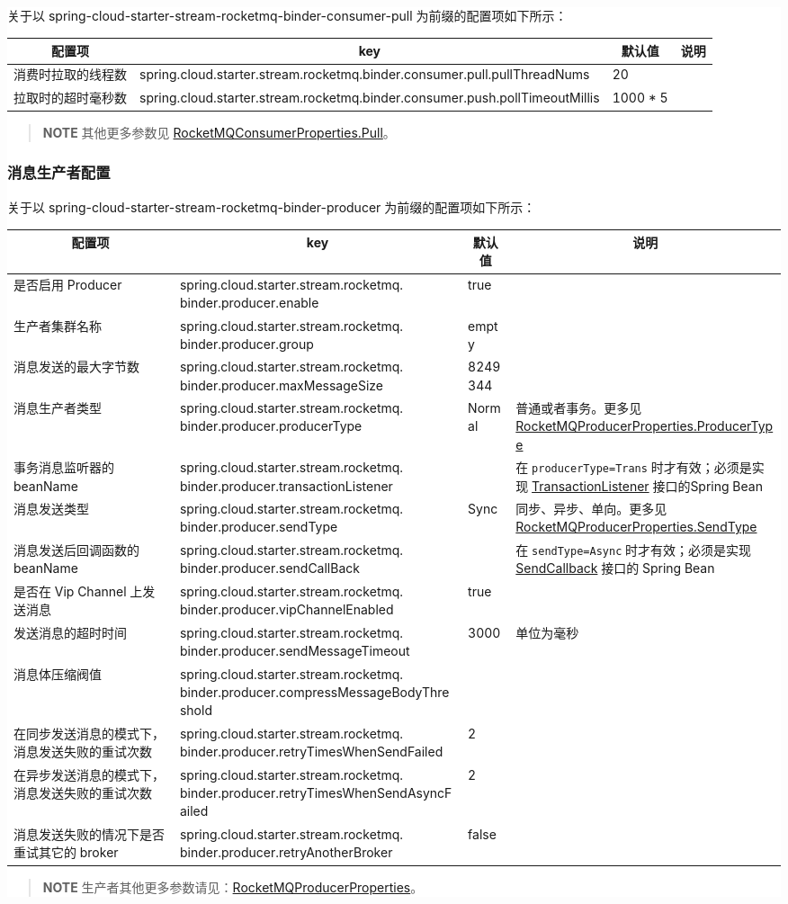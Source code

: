 关于以 spring-cloud-starter-stream-rocketmq-binder-consumer-pull 为前缀的配置项如下所示：

配置项|key|默认值|说明  
----|----|-----|-----  
|消费时拉取的线程数|spring.cloud.starter.stream.rocketmq.binder.consumer.pull.pullThreadNums|20||
|拉取时的超时毫秒数|spring.cloud.starter.stream.rocketmq.binder.consumer.push.pollTimeoutMillis|1000 * 5| |

> **NOTE**  其他更多参数见 [RocketMQConsumerProperties.Pull](https://github.com/alibaba/spring-cloud-alibaba/blob/2022.x/spring-cloud-alibaba-starters/spring-cloud-starter-stream-rocketmq/src/main/java/com/alibaba/cloud/stream/binder/rocketmq/properties/RocketMQConsumerProperties.java)。

### 消息生产者配置

关于以 spring-cloud-starter-stream-rocketmq-binder-producer 为前缀的配置项如下所示：

配置项|key|默认值|说明  
----|----|-----|-----  
| 是否启用 Producer | spring.cloud.starter.stream.rocketmq.  binder.producer.enable| true| |
| 生产者集群名称 | spring.cloud.starter.stream.rocketmq.  binder.producer.group | empty| |
| 消息发送的最大字节数 | spring.cloud.starter.stream.rocketmq.  binder.producer.maxMessageSize| 8249344 | |
| 消息生产者类型 |spring.cloud.starter.stream.rocketmq.  binder.producer.producerType |Normal | 普通或者事务。更多见 [RocketMQProducerProperties.ProducerType](https://github.com/alibaba/spring-cloud-alibaba/blob/2022.x/spring-cloud-alibaba-starters/spring-cloud-starter-stream-rocketmq/src/main/java/com/alibaba/cloud/stream/binder/rocketmq/properties/RocketMQProducerProperties.java)|
| 事务消息监听器的beanName | spring.cloud.starter.stream.rocketmq.  binder.producer.transactionListener| | 在 `producerType=Trans` 时才有效；必须是实现 [TransactionListener](https://github.com/apache/rocketmq/blob/4.9.x/client/src/main/java/org/apache/rocketmq/client/producer/TransactionListener.java) 接口的Spring Bean|
| 消息发送类型 | spring.cloud.starter.stream.rocketmq.  binder.producer.sendType | Sync | 同步、异步、单向。更多见[RocketMQProducerProperties.SendType](https://github.com/alibaba/spring-cloud-alibaba/blob/2022.x/spring-cloud-alibaba-starters/spring-cloud-starter-stream-rocketmq/src/main/java/com/alibaba/cloud/stream/binder/rocketmq/properties/RocketMQProducerProperties.java)|
| 消息发送后回调函数的beanName |spring.cloud.starter.stream.rocketmq.  binder.producer.sendCallBack| | 在 `sendType=Async` 时才有效；必须是实现 [SendCallback](https://github.com/apache/rocketmq/blob/bbbe737e4e57ebc32581220fa8766cf32f7833eb/client/src/main/java/org/apache/rocketmq/client/producer/SendCallback.java) 接口的 Spring Bean|
| 是否在 Vip Channel 上发送消息 | spring.cloud.starter.stream.rocketmq.  binder.producer.vipChannelEnabled | true | |
| 发送消息的超时时间 | spring.cloud.starter.stream.rocketmq.  binder.producer.sendMessageTimeout | 3000 | 单位为毫秒 |
| 消息体压缩阀值 | spring.cloud.starter.stream.rocketmq.  binder.producer.compressMessageBodyThreshold | |
| 在同步发送消息的模式下，消息发送失败的重试次数 | spring.cloud.starter.stream.rocketmq.  binder.producer.retryTimesWhenSendFailed | 2 | |
| 在异步发送消息的模式下，消息发送失败的重试次数 | spring.cloud.starter.stream.rocketmq.  binder.producer.retryTimesWhenSendAsyncFailed | 2 | |
| 消息发送失败的情况下是否重试其它的 broker | spring.cloud.starter.stream.rocketmq.  binder.producer.retryAnotherBroker | false | |

> **NOTE**   生产者其他更多参数请见：[RocketMQProducerProperties](https://github.com/alibaba/spring-cloud-alibaba/blob/rocketmq/spring-cloud-alibaba-starters/spring-cloud-starter-stream-rocketmq/src/main/java/com/alibaba/cloud/stream/binder/rocketmq/properties/RocketMQProducerProperties.java)。
